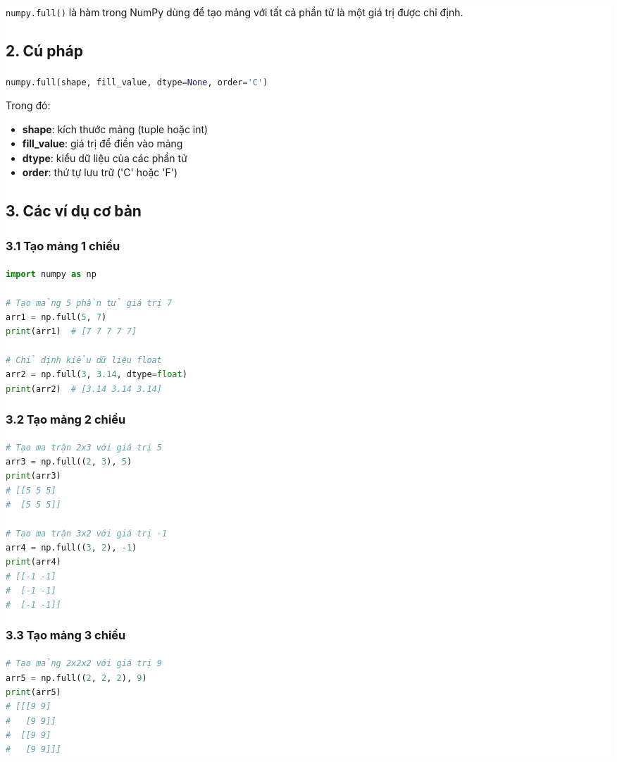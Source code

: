 `numpy.full()` là hàm trong NumPy dùng để tạo mảng với tất cả phần tử là một giá trị được chỉ định.

## 2. Cú pháp

```python
numpy.full(shape, fill_value, dtype=None, order='C')
```

Trong đó:

- **shape**: kích thước mảng (tuple hoặc int)
- **fill_value**: giá trị để điền vào mảng
- **dtype**: kiểu dữ liệu của các phần tử
- **order**: thứ tự lưu trữ ('C' hoặc 'F')

## 3. Các ví dụ cơ bản

### 3.1 Tạo mảng 1 chiều

```python
import numpy as np

# Tạo mảng 5 phần tử giá trị 7
arr1 = np.full(5, 7)
print(arr1)  # [7 7 7 7 7]

# Chỉ định kiểu dữ liệu float
arr2 = np.full(3, 3.14, dtype=float)
print(arr2)  # [3.14 3.14 3.14]
```

### 3.2 Tạo mảng 2 chiều

```python
# Tạo ma trận 2x3 với giá trị 5
arr3 = np.full((2, 3), 5)
print(arr3)
# [[5 5 5]
#  [5 5 5]]

# Tạo ma trận 3x2 với giá trị -1
arr4 = np.full((3, 2), -1)
print(arr4)
# [[-1 -1]
#  [-1 -1]
#  [-1 -1]]
```

### 3.3 Tạo mảng 3 chiều

```python
# Tạo mảng 2x2x2 với giá trị 9
arr5 = np.full((2, 2, 2), 9)
print(arr5)
# [[[9 9]
#   [9 9]]
#  [[9 9]
#   [9 9]]]
```
